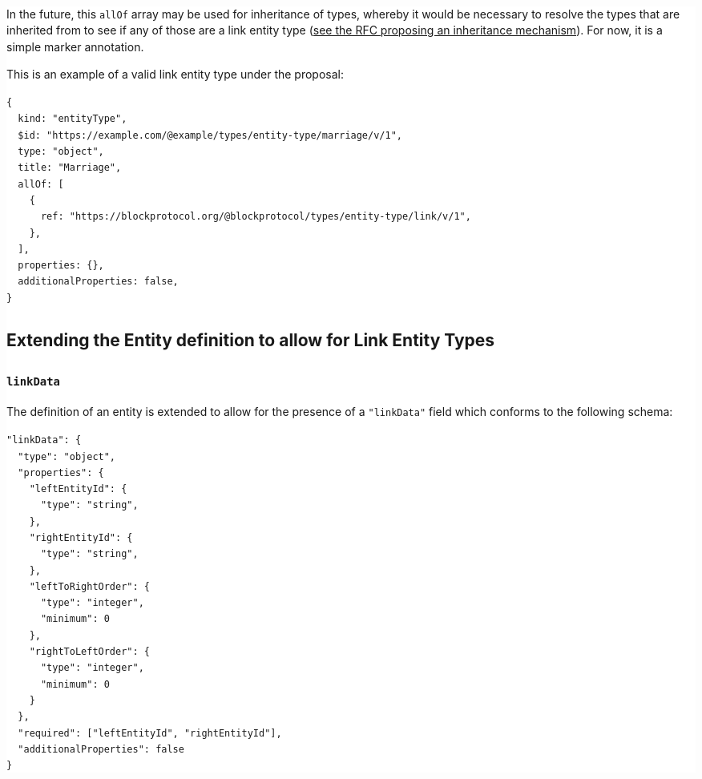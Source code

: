 In the future, this `allOf` array may be used for inheritance of types, whereby it would be necessary to resolve the types that are inherited from to see if any of those are a link entity type ([see the RFC proposing an inheritance mechanism](https://github.com/blockprotocol/blockprotocol/pull/428)).
For now, it is a simple marker annotation.

This is an example of a valid link entity type under the proposal:

```json5
{
  kind: "entityType",
  $id: "https://example.com/@example/types/entity-type/marriage/v/1",
  type: "object",
  title: "Marriage",
  allOf: [
    {
      ref: "https://blockprotocol.org/@blockprotocol/types/entity-type/link/v/1",
    },
  ],
  properties: {},
  additionalProperties: false,
}
```

## Extending the Entity definition to allow for Link Entity Types

### `linkData`

The definition of an entity is extended to allow for the presence of a `"linkData"` field which conforms to the following schema:

```json5
"linkData": {
  "type": "object",
  "properties": {
    "leftEntityId": {
      "type": "string",
    },
    "rightEntityId": {
      "type": "string",
    },
    "leftToRightOrder": {
      "type": "integer",
      "minimum": 0
    },
    "rightToLeftOrder": {
      "type": "integer",
      "minimum": 0
    }
  },
  "required": ["leftEntityId", "rightEntityId"],
  "additionalProperties": false
}
```


[summary]: #summary
[motivation]: #motivation
[guide-level-explanation]: #guide-level-explanation
[reference-level-explanation]: #reference-level-explanation
[drawbacks]: #drawbacks
[rationale-and-alternatives]: #rationale-and-alternatives
[prior-art]: #prior-art
[unresolved-questions]: #unresolved-questions
[future-possibilities]: #future-possibilities